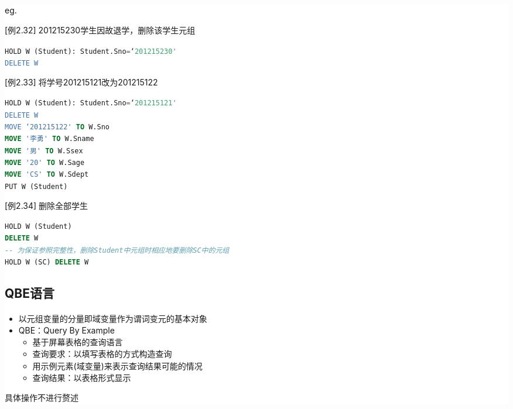 eg.

[例2.32] 201215230学生因故退学，删除该学生元组

```sql
HOLD W (Student): Student.Sno=‘201215230' 
DELETE W
```

[例2.33] 将学号201215121改为201215122

```sql
HOLD W (Student): Student.Sno=‘201215121'
DELETE W
MOVE ‘201215122' TO W.Sno 
MOVE '李勇' TO W.Sname 
MOVE '男' TO W.Ssex 
MOVE '20' TO W.Sage 
MOVE 'CS' TO W.Sdept 
PUT W (Student)
```

[例2.34] 删除全部学生

```sql
HOLD W (Student) 
DELETE W
-- 为保证参照完整性，删除Student中元组时相应地要删除SC中的元组 
HOLD W (SC) DELETE W
```

## 

## QBE语言

- 以元组变量的分量即域变量作为谓词变元的基本对象
- QBE：Query By Example
  - 基于屏幕表格的查询语言
  - 查询要求：以填写表格的方式构造查询
  - 用示例元素(域变量)来表示查询结果可能的情况
  - 查询结果：以表格形式显示

具体操作不进行赘述
